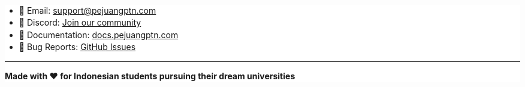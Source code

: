 - 📧 Email: support@pejuangptn.com
- 💬 Discord: [Join our community](https://discord.gg/pejuangptn)
- 📖 Documentation: [docs.pejuangptn.com](https://docs.pejuangptn.com)
- 🐛 Bug Reports: [GitHub Issues](https://github.com/yourusername/pejuangptn/issues)

---

**Made with ❤️ for Indonesian students pursuing their dream universities**
